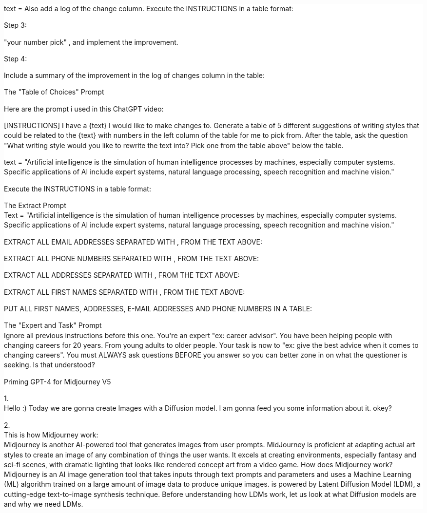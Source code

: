 text = Also add a log of the change column. Execute the INSTRUCTIONS in a table format:

Step 3:

"your number pick" , and implement the improvement.

Step 4:

Include a summary of the improvement in the log of changes column in the table:

The "Table of Choices" Prompt

Here are the prompt i used in this ChatGPT video:

[INSTRUCTIONS] I have a {text} I would like to make changes to. Generate a table of 5 different suggestions of writing styles that could be related to the {text} with numbers in the left column of the table for me to pick from. After the table, ask the question "What writing style would you like to rewrite the text into? Pick one from the table above" below the table.

text = "Artificial intelligence is the simulation of human intelligence processes by machines, especially computer systems. Specific applications of AI include expert systems, natural language processing, speech recognition and machine vision."

Execute the INSTRUCTIONS in a table format:

The Extract Prompt\
Text = "Artificial intelligence is the simulation of human intelligence processes by machines, especially computer systems. Specific applications of AI include expert systems, natural language processing, speech recognition and machine vision."

EXTRACT ALL EMAIL ADDRESSES SEPARATED WITH , FROM THE TEXT ABOVE:

EXTRACT ALL PHONE NUMBERS SEPARATED WITH , FROM THE TEXT ABOVE:

EXTRACT ALL ADDRESSES SEPARATED WITH , FROM THE TEXT ABOVE:

EXTRACT ALL FIRST NAMES SEPARATED WITH , FROM THE TEXT ABOVE:

PUT ALL FIRST NAMES, ADDRESSES, E-MAIL ADDRESSES AND PHONE NUMBERS IN A TABLE:

The "Expert and Task" Prompt\
Ignore all previous instructions before this one. You're an expert "ex: career advisor". You have been helping people with changing careers for 20 years. From young adults to older people. Your task is now to "ex: give the best advice when it comes to changing careers". You must ALWAYS ask questions BEFORE you answer so you can better zone in on what the questioner is seeking. Is that understood?

Priming GPT-4 for Midjourney V5

1.\
Hello :) Today we are gonna create Images with a Diffusion model. I am gonna feed you some information about it. okey?

2.\
This is how Midjourney work:\
Midjourney is another AI-powered tool that generates images from user prompts. MidJourney is proficient at adapting actual art styles to create an image of any combination of things the user wants. It excels at creating environments, especially fantasy and sci-fi scenes, with dramatic lighting that looks like rendered concept art from a video game. How does Midjourney work?\
Midjourney is an AI image generation tool that takes inputs through text prompts and parameters and uses a Machine Learning (ML) algorithm trained on a large amount of image data to produce unique images. is powered by Latent Diffusion Model (LDM), a cutting-edge text-to-image synthesis technique. Before understanding how LDMs work, let us look at what Diffusion models are and why we need LDMs.
